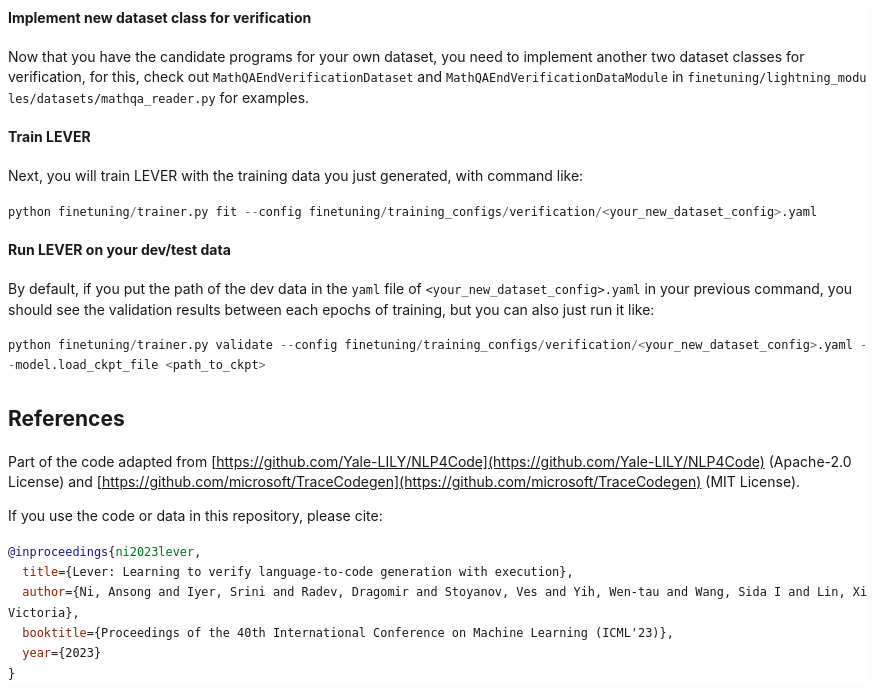 #### Implement new dataset class for verification
Now that you have the candidate programs for your own dataset, you need to implement another two dataset classes for verification, for this, check out `MathQAEndVerificationDataset` and `MathQAEndVerificationDataModule` in `finetuning/lightning_modules/datasets/mathqa_reader.py` for examples. 

#### Train LEVER
Next, you will train LEVER with the training data you just generated, with command like:
```python
python finetuning/trainer.py fit --config finetuning/training_configs/verification/<your_new_dataset_config>.yaml
```

#### Run LEVER on your dev/test data
By default, if you put the path of the dev data in the `yaml` file of `<your_new_dataset_config>.yaml` in your previous command, you should see the validation results between each epochs of training, but you can also just run it like:
```python
python finetuning/trainer.py validate --config finetuning/training_configs/verification/<your_new_dataset_config>.yaml --model.load_ckpt_file <path_to_ckpt>
```

## References
Part of the code adapted from [https://github.com/Yale-LILY/NLP4Code](https://github.com/Yale-LILY/NLP4Code) (Apache-2.0 License) and [https://github.com/microsoft/TraceCodegen](https://github.com/microsoft/TraceCodegen) (MIT License). 

If you use the code or data in this repository, please cite:
```bib
@inproceedings{ni2023lever,
  title={Lever: Learning to verify language-to-code generation with execution},
  author={Ni, Ansong and Iyer, Srini and Radev, Dragomir and Stoyanov, Ves and Yih, Wen-tau and Wang, Sida I and Lin, Xi Victoria},
  booktitle={Proceedings of the 40th International Conference on Machine Learning (ICML'23)},
  year={2023}
}
```


